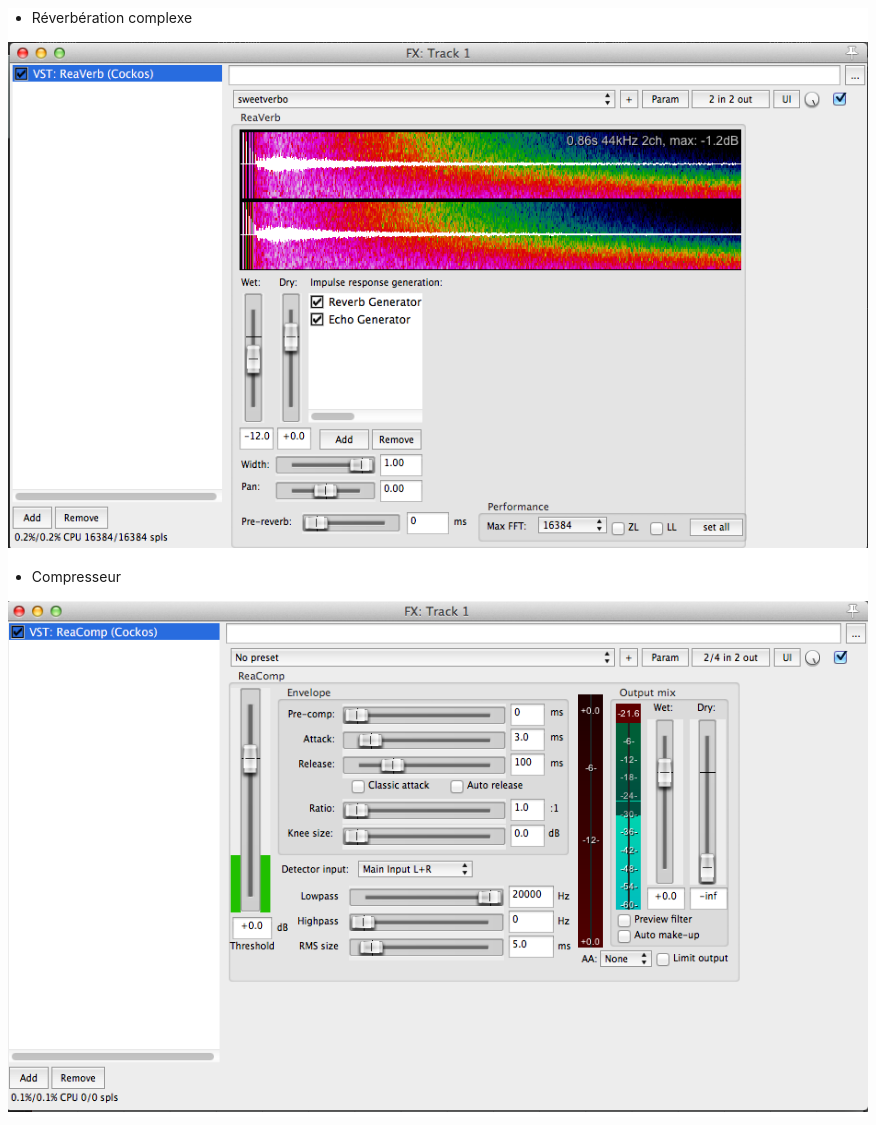 * Réverbération complexe

<img src="../img/reaper_reaVerb.png" alt="reaperVersions" width="100%" >

* Compresseur

<img src="../img/reaper_reaComp.png" alt="reaperVersions" width="100%" >
